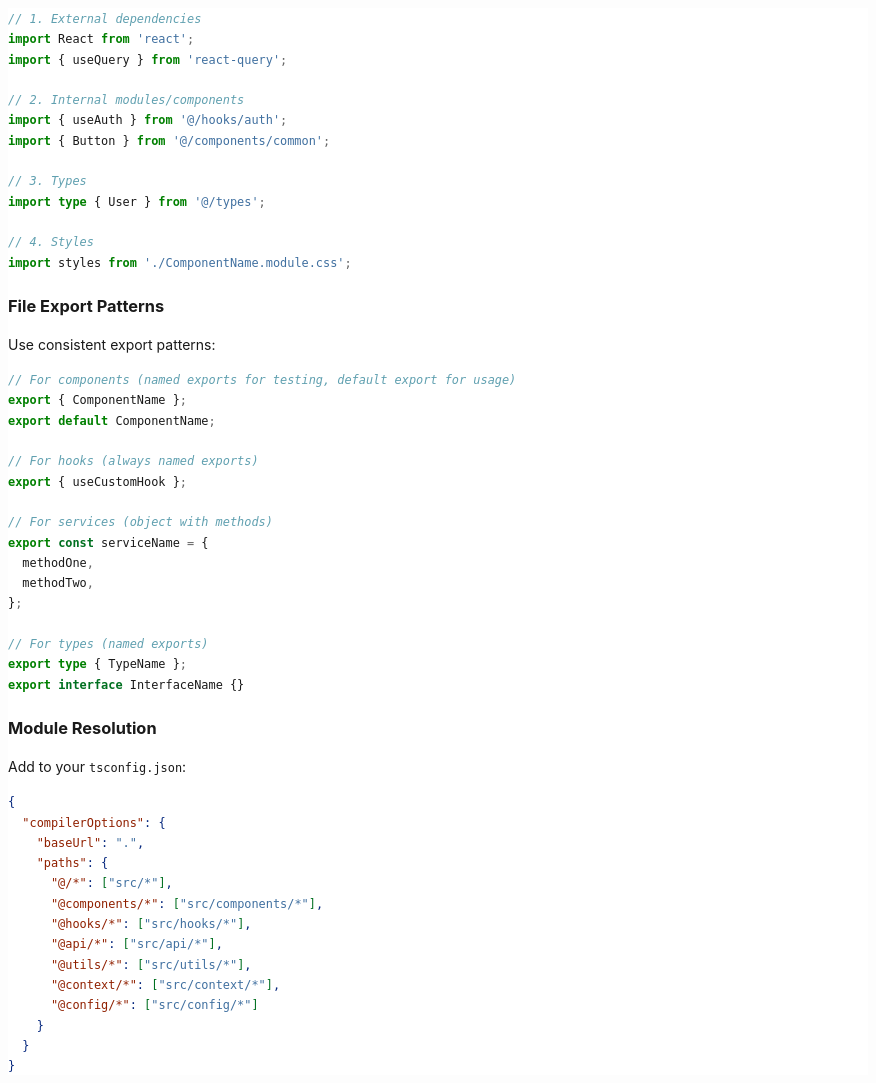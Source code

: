 ```typescript
// 1. External dependencies
import React from 'react';
import { useQuery } from 'react-query';

// 2. Internal modules/components
import { useAuth } from '@/hooks/auth';
import { Button } from '@/components/common';

// 3. Types
import type { User } from '@/types';

// 4. Styles
import styles from './ComponentName.module.css';
```

### File Export Patterns

Use consistent export patterns:

```typescript
// For components (named exports for testing, default export for usage)
export { ComponentName };
export default ComponentName;

// For hooks (always named exports)
export { useCustomHook };

// For services (object with methods)
export const serviceName = {
  methodOne,
  methodTwo,
};

// For types (named exports)
export type { TypeName };
export interface InterfaceName {}
```

### Module Resolution

Add to your `tsconfig.json`:

```json
{
  "compilerOptions": {
    "baseUrl": ".",
    "paths": {
      "@/*": ["src/*"],
      "@components/*": ["src/components/*"],
      "@hooks/*": ["src/hooks/*"],
      "@api/*": ["src/api/*"],
      "@utils/*": ["src/utils/*"],
      "@context/*": ["src/context/*"],
      "@config/*": ["src/config/*"]
    }
  }
}
```
